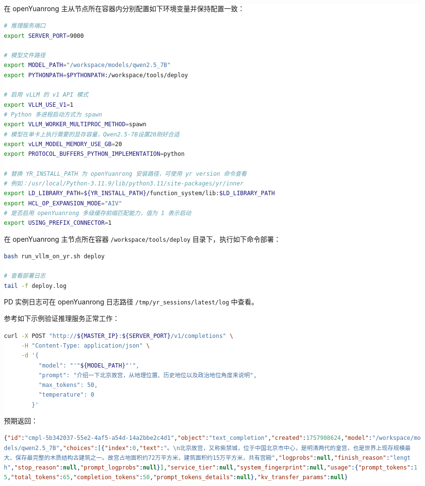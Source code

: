 在 openYuanrong 主从节点所在容器内分别配置如下环境变量并保持配置一致：

```bash
# 推理服务端口
export SERVER_PORT=9000

# 模型文件路径
export MODEL_PATH="/workspace/models/qwen2.5_7B"
export PYTHONPATH=$PYTHONPATH:/workspace/tools/deploy

# 启用 vLLM 的 v1 API 模式
export VLLM_USE_V1=1
# Python 多进程启动方式为 spawn
export VLLM_WORKER_MULTIPROC_METHOD=spawn
# 模型在单卡上执行需要的显存容量，Qwen2.5-7B设置20刚好合适
export vLLM_MODEL_MEMORY_USE_GB=20
export PROTOCOL_BUFFERS_PYTHON_IMPLEMENTATION=python

# 替换 YR_INSTALL_PATH 为 openYuanrong 安装路径，可使用 yr version 命令查看
# 例如：/usr/local/Python-3.11.9/lib/python3.11/site-packages/yr/inner
export LD_LIBRARY_PATH=${YR_INSTALL_PATH}/function_system/lib:$LD_LIBRARY_PATH
export HCL_OP_EXPANSION_MODE="AIV"
# 是否启用 openYuanrong 多级缓存前缀匹配能力，值为 1 表示启动
export USING_PREFIX_CONNECTOR=1
```

在 openYuanrong 主节点所在容器 `/workspace/tools/deploy` 目录下，执行如下命令部署：

```bash
bash run_vllm_on_yr.sh deploy

# 查看部署日志
tail -f deploy.log
```

PD 实例日志可在 openYuanrong 日志路径 `/tmp/yr_sessions/latest/log` 中查看。

参考如下示例验证推理服务正常工作：

```bash
curl -X POST "http://${MASTER_IP}:${SERVER_PORT}/v1/completions" \
     -H "Content-Type: application/json" \
     -d '{
          "model": "'"${MODEL_PATH}"'",
          "prompt": "介绍一下北京故宫，从地理位置、历史地位以及政治地位角度来说明",
          "max_tokens": 50,
          "temperature": 0
        }'
```

预期返回：

```json
{"id":"cmpl-5b342037-55e2-4af5-a54d-14a2bbe2c4d1","object":"text_completion","created":1757908624,"model":"/workspace/models/qwen2.5_7B","choices":[{"index":0,"text":"。\n北京故宫，又称紫禁城，位于中国北京市中心，是明清两代的皇宫，也是世界上现存规模最大、保存最完整的木质结构古建筑之一。故宫占地面积约72万平方米，建筑面积约15万平方米，共有宫殿","logprobs":null,"finish_reason":"length","stop_reason":null,"prompt_logprobs":null}],"service_tier":null,"system_fingerprint":null,"usage":{"prompt_tokens":15,"total_tokens":65,"completion_tokens":50,"prompt_tokens_details":null},"kv_transfer_params":null}
```
